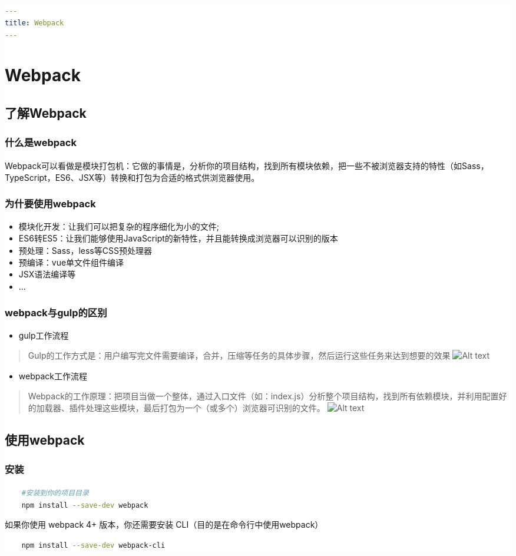 ```yaml
---
title: Webpack
---
```


# Webpack

## 了解Webpack

### 什么是webpack

Webpack可以看做是模块打包机：它做的事情是，分析你的项目结构，找到所有模块依赖，把一些不被浏览器支持的特性（如Sass，TypeScript，ES6、JSX等）转换和打包为合适的格式供浏览器使用。


### 为什要使用webpack

* 模块化开发：让我们可以把复杂的程序细化为小的文件;
* ES6转ES5：让我们能够使用JavaScript的新特性，并且能转换成浏览器可以识别的版本
* 预处理：Sass，less等CSS预处理器
* 预编译：vue单文件组件编译
* JSX语法编译等
* ...

### webpack与gulp的区别

* gulp工作流程
> Gulp的工作方式是：用户编写完文件需要编译，合并，压缩等任务的具体步骤，然后运行这些任务来达到想要的效果
![Alt text](/assets/img/webpack/gulp.webp "Optional title")

* webpack工作流程
> Webpack的工作原理：把项目当做一个整体，通过入口文件（如：index.js）分析整个项目结构，找到所有依赖模块，并利用配置好的加载器、插件处理这些模块，最后打包为一个（或多个）浏览器可识别的文件。
![Alt text](/assets/img/webpack/webpack.webp "Optional title")

## 使用webpack

### 安装

```bash
    #安装到你的项目目录
    npm install --save-dev webpack
```

如果你使用 webpack 4+ 版本，你还需要安装 CLI（目的是在命令行中使用webpack）

```bash
    npm install --save-dev webpack-cli
```
